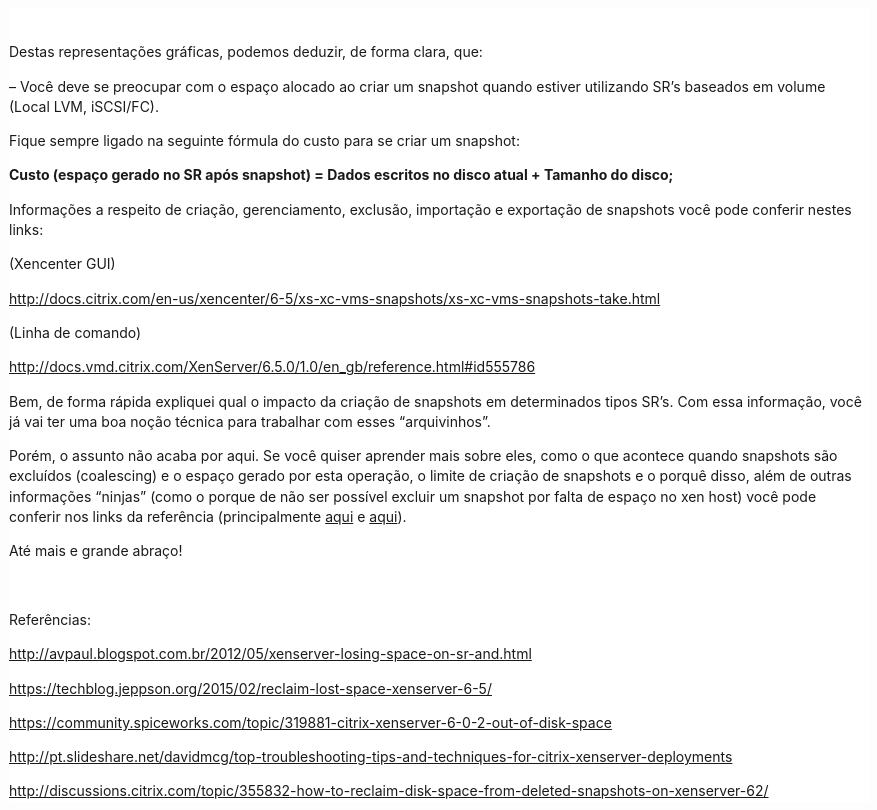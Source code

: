&nbsp;

Destas representações gráficas, podemos deduzir, de forma clara, que:

&#8211; Você deve se preocupar com o espaço alocado ao criar um snapshot quando estiver utilizando SR&#8217;s baseados em volume (Local LVM, iSCSI/FC).

Fique sempre ligado na seguinte fórmula do custo para se criar um snapshot:

**Custo (espaço gerado no SR após snapshot) = Dados escritos no disco atual + Tamanho do disco;**

Informações a respeito de criação, gerenciamento, exclusão, importação e exportação de snapshots você pode conferir nestes links:

(Xencenter GUI)
  
<a href="http://docs.citrix.com/en-us/xencenter/6-5/xs-xc-vms-snapshots/xs-xc-vms-snapshots-take.html" target="_blank">http://docs.citrix.com/en-us/xencenter/6-5/xs-xc-vms-snapshots/xs-xc-vms-snapshots-take.html</a>

(Linha de comando)
  
<a href="http://docs.vmd.citrix.com/XenServer/6.5.0/1.0/en_gb/reference.html#id555786" target="_blank">http://docs.vmd.citrix.com/XenServer/6.5.0/1.0/en_gb/reference.html#id555786</a>

Bem, de forma rápida expliquei qual o impacto da criação de snapshots em determinados tipos SR&#8217;s. Com essa informação, você já vai ter uma boa noção técnica para trabalhar com esses &#8220;arquivinhos&#8221;.
  
Porém, o assunto não acaba por aqui. Se você quiser aprender mais sobre eles, como o que acontece quando snapshots são excluídos (coalescing) e o espaço gerado por esta operação, o limite de criação de snapshots e o porquê disso, além de outras informações &#8220;ninjas&#8221; (como o porque de não ser possível excluir um snapshot por falta de espaço no xen host) você pode conferir nos links da referência (principalmente <a href="https://support.citrix.com/servlet/KbServlet/download/21626-102-714437/XenServer_Understanding_Snapshots.pdf" target="_blank">aqui</a> e <a href="http://xapi-project.github.io/features/snapshots/snapshots.html" target="_blank">aqui</a>).

Até mais e grande abraço!

&nbsp;

Referências:
  
<a href="http://avpaul.blogspot.com.br/2012/05/xenserver-losing-space-on-sr-and.html" target="_blank">http://avpaul.blogspot.com.br/2012/05/xenserver-losing-space-on-sr-and.html</a>
  
<a href="https://techblog.jeppson.org/2015/02/reclaim-lost-space-xenserver-6-5/" target="_blank">https://techblog.jeppson.org/2015/02/reclaim-lost-space-xenserver-6-5/</a>
  
<a href="https://community.spiceworks.com/topic/319881-citrix-xenserver-6-0-2-out-of-disk-space" target="_blank">https://community.spiceworks.com/topic/319881-citrix-xenserver-6-0-2-out-of-disk-space</a>
  
<a href="http://pt.slideshare.net/davidmcg/top-troubleshooting-tips-and-techniques-for-citrix-xenserver-deployments" target="_blank">http://pt.slideshare.net/davidmcg/top-troubleshooting-tips-and-techniques-for-citrix-xenserver-deployments</a>
  
<a href="http://discussions.citrix.com/topic/355832-how-to-reclaim-disk-space-from-deleted-snapshots-on-xenserver-62/" target="_blank">http://discussions.citrix.com/topic/355832-how-to-reclaim-disk-space-from-deleted-snapshots-on-xenserver-62/</a>
  